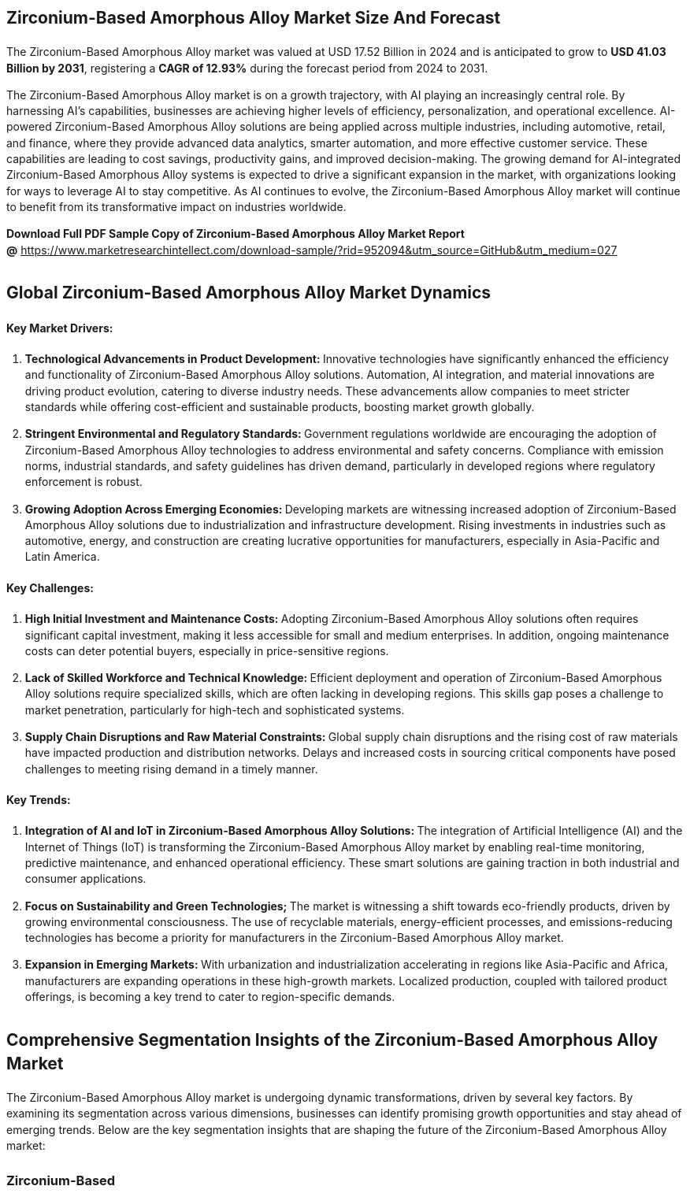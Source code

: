<h2>Zirconium-Based Amorphous Alloy Market Size And Forecast</h2><p>The Zirconium-Based Amorphous Alloy market was valued at USD 17.52 Billion in 2024 and is anticipated to grow to <strong>USD 41.03 Billion by 2031</strong>, registering a <strong>CAGR of 12.93%</strong> during the forecast period from 2024 to 2031.</p><p>The Zirconium-Based Amorphous Alloy market is on a growth trajectory, with AI playing an increasingly central role. By harnessing AI’s capabilities, businesses are achieving higher levels of efficiency, personalization, and operational excellence. AI-powered Zirconium-Based Amorphous Alloy solutions are being applied across multiple industries, including automotive, retail, and finance, where they provide advanced data analytics, smarter automation, and more effective customer service. These capabilities are leading to cost savings, productivity gains, and improved decision-making. The growing demand for AI-integrated Zirconium-Based Amorphous Alloy systems is expected to drive a significant expansion in the market, with organizations looking for ways to leverage AI to stay competitive. As AI continues to evolve, the Zirconium-Based Amorphous Alloy market will continue to benefit from its transformative impact on industries worldwide.</p><p><strong>Download Full PDF Sample Copy of Zirconium-Based Amorphous Alloy Market Report @</strong>&nbsp;<a href="https://www.marketresearchintellect.com/download-sample/?rid=952094&amp;utm_source=GitHub&amp;utm_medium=027">https://www.marketresearchintellect.com/download-sample/?rid=952094&amp;utm_source=GitHub&amp;utm_medium=027</a></p><h2>Global Zirconium-Based Amorphous Alloy Market Dynamics</h2><h4><strong>Key Market Drivers:</strong></h4><ol><li><p><strong>Technological Advancements in Product Development:&nbsp;</strong>Innovative technologies have significantly enhanced the efficiency and functionality of Zirconium-Based Amorphous Alloy solutions. Automation, AI integration, and material innovations are driving product evolution, catering to diverse industry needs. These advancements allow companies to meet stricter standards while offering cost-efficient and sustainable products, boosting market growth globally.</p></li><li><p><strong>Stringent Environmental and Regulatory Standards:&nbsp;</strong>Government regulations worldwide are encouraging the adoption of Zirconium-Based Amorphous Alloy technologies to address environmental and safety concerns. Compliance with emission norms, industrial standards, and safety guidelines has driven demand, particularly in developed regions where regulatory enforcement is robust.</p></li><li><p><strong>Growing Adoption Across Emerging Economies:&nbsp;</strong>Developing markets are witnessing increased adoption of Zirconium-Based Amorphous Alloy solutions due to industrialization and infrastructure development. Rising investments in industries such as automotive, energy, and construction are creating lucrative opportunities for manufacturers, especially in Asia-Pacific and Latin America.</p></li></ol><h4><strong>Key Challenges:</strong></h4><ol><li><p><strong>High Initial Investment and Maintenance Costs:&nbsp;</strong>Adopting Zirconium-Based Amorphous Alloy solutions often requires significant capital investment, making it less accessible for small and medium enterprises. In addition, ongoing maintenance costs can deter potential buyers, especially in price-sensitive regions.</p></li><li><p><strong>Lack of Skilled Workforce and Technical Knowledge:&nbsp;</strong>Efficient deployment and operation of Zirconium-Based Amorphous Alloy solutions require specialized skills, which are often lacking in developing regions. This skills gap poses a challenge to market penetration, particularly for high-tech and sophisticated systems.</p></li><li><p><strong>Supply Chain Disruptions and Raw Material Constraints:&nbsp;</strong>Global supply chain disruptions and the rising cost of raw materials have impacted production and distribution networks. Delays and increased costs in sourcing critical components have posed challenges to meeting rising demand in a timely manner.</p></li></ol><h4><strong>Key Trends:</strong></h4><ol><li><p><strong>Integration of AI and IoT in Zirconium-Based Amorphous Alloy Solutions:&nbsp;</strong>The integration of Artificial Intelligence (AI) and the Internet of Things (IoT) is transforming the Zirconium-Based Amorphous Alloy market by enabling real-time monitoring, predictive maintenance, and enhanced operational efficiency. These smart solutions are gaining traction in both industrial and consumer applications.</p></li><li><p><strong>Focus on Sustainability and Green Technologies;&nbsp;</strong>The market is witnessing a shift towards eco-friendly products, driven by growing environmental consciousness. The use of recyclable materials, energy-efficient processes, and emissions-reducing technologies has become a priority for manufacturers in the Zirconium-Based Amorphous Alloy market.</p></li><li><p><strong>Expansion in Emerging Markets:&nbsp;</strong>With urbanization and industrialization accelerating in regions like Asia-Pacific and Africa, manufacturers are expanding operations in these high-growth markets. Localized production, coupled with tailored product offerings, is becoming a key trend to cater to region-specific demands.</p></li></ol><div class="article-main__content" data-test-id="publishing-text-block"><h2>Comprehensive Segmentation Insights of the Zirconium-Based Amorphous Alloy Market</h2><p>The Zirconium-Based Amorphous Alloy market is undergoing dynamic transformations, driven by several key factors. By examining its segmentation across various dimensions, businesses can identify promising growth opportunities and stay ahead of emerging trends. Below are the key segmentation insights that are shaping the future of the Zirconium-Based Amorphous Alloy market:</p><h3><strong>Zirconium-Based